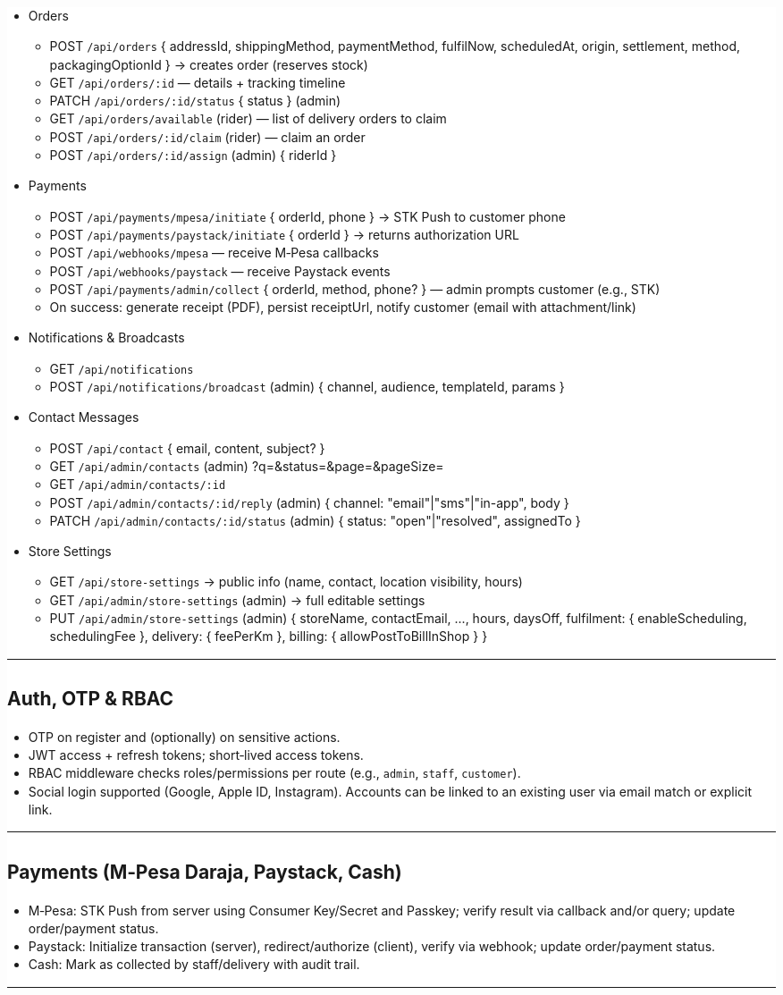 - Orders
  - POST `/api/orders` { addressId, shippingMethod, paymentMethod, fulfilNow, scheduledAt, origin, settlement, method, packagingOptionId } → creates order (reserves stock)
  - GET `/api/orders/:id` — details + tracking timeline
  - PATCH `/api/orders/:id/status` { status } (admin)
  - GET `/api/orders/available` (rider) — list of delivery orders to claim
  - POST `/api/orders/:id/claim` (rider) — claim an order
  - POST `/api/orders/:id/assign` (admin) { riderId }

- Payments
  - POST `/api/payments/mpesa/initiate` { orderId, phone } → STK Push to customer phone
  - POST `/api/payments/paystack/initiate` { orderId } → returns authorization URL
  - POST `/api/webhooks/mpesa` — receive M‑Pesa callbacks
  - POST `/api/webhooks/paystack` — receive Paystack events
  - POST `/api/payments/admin/collect` { orderId, method, phone? } — admin prompts customer (e.g., STK)
  - On success: generate receipt (PDF), persist receiptUrl, notify customer (email with attachment/link)

- Notifications & Broadcasts
  - GET `/api/notifications`
  - POST `/api/notifications/broadcast` (admin) { channel, audience, templateId, params }
  
- Contact Messages
  - POST `/api/contact` { email, content, subject? }
  - GET `/api/admin/contacts` (admin) ?q=&status=&page=&pageSize=
  - GET `/api/admin/contacts/:id`
  - POST `/api/admin/contacts/:id/reply` (admin) { channel: "email"|"sms"|"in-app", body }
  - PATCH `/api/admin/contacts/:id/status` (admin) { status: "open"|"resolved", assignedTo }
  
- Store Settings
  - GET `/api/store-settings` → public info (name, contact, location visibility, hours)
  - GET `/api/admin/store-settings` (admin) → full editable settings
  - PUT `/api/admin/store-settings` (admin) { storeName, contactEmail, ..., hours, daysOff, fulfilment: { enableScheduling, schedulingFee }, delivery: { feePerKm }, billing: { allowPostToBillInShop } }

---

## Auth, OTP & RBAC

- OTP on register and (optionally) on sensitive actions.
- JWT access + refresh tokens; short‑lived access tokens.
- RBAC middleware checks roles/permissions per route (e.g., `admin`, `staff`, `customer`).
- Social login supported (Google, Apple ID, Instagram). Accounts can be linked to an existing user via email match or explicit link.

---

## Payments (M‑Pesa Daraja, Paystack, Cash)

- M‑Pesa: STK Push from server using Consumer Key/Secret and Passkey; verify result via callback and/or query; update order/payment status.
- Paystack: Initialize transaction (server), redirect/authorize (client), verify via webhook; update order/payment status.
- Cash: Mark as collected by staff/delivery with audit trail.

---